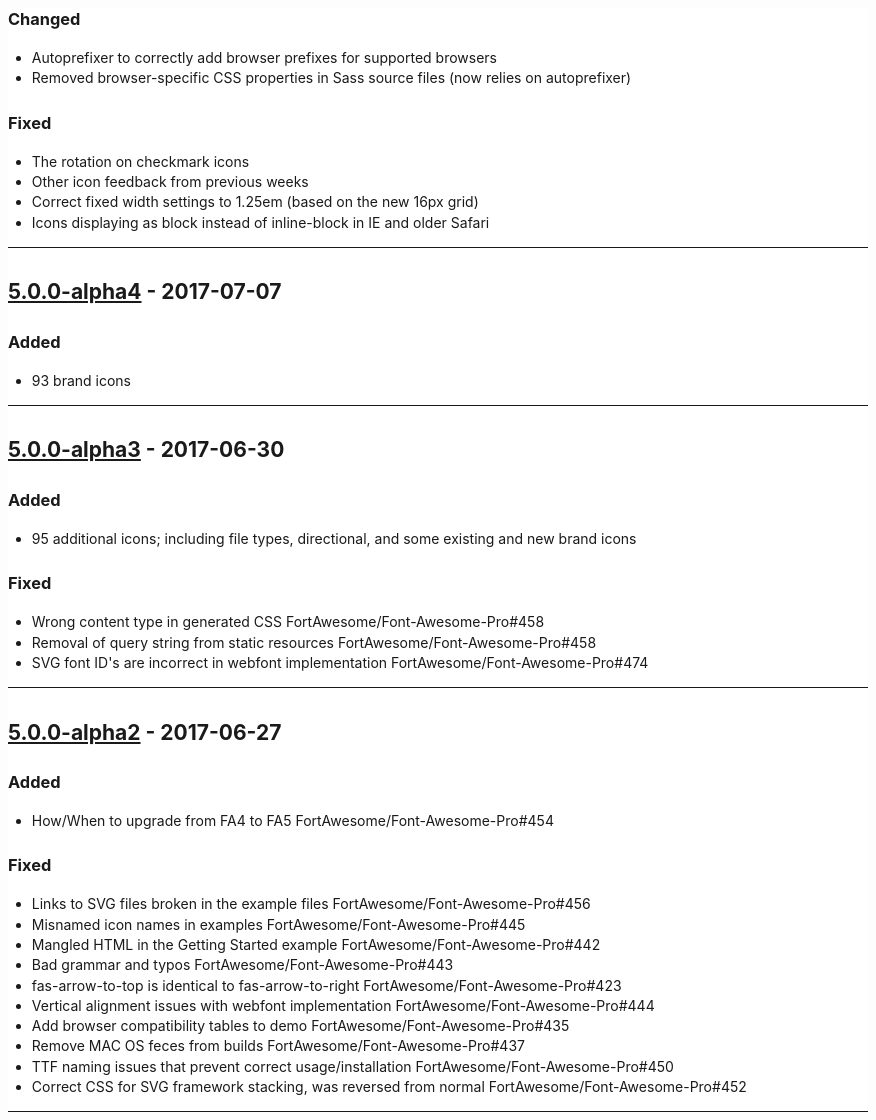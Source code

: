 ### Changed
* Autoprefixer to correctly add browser prefixes for supported browsers
* Removed browser-specific CSS properties in Sass source files (now relies on autoprefixer)

### Fixed
* The rotation on checkmark icons
* Other icon feedback from previous weeks
* Correct fixed width settings to 1.25em (based on the new 16px grid)
* Icons displaying as block instead of inline-block in IE and older Safari

---

## [5.0.0-alpha4](https://github.com/FortAwesome/Font-Awesome-Pro/releases/tag/5.0.0-alpha4)  - 2017-07-07

### Added
* 93 brand icons

---

## [5.0.0-alpha3](https://github.com/FortAwesome/Font-Awesome-Pro/releases/tag/5.0.0-alpha3)  - 2017-06-30

### Added
* 95 additional icons; including file types, directional, and some existing and new brand icons

### Fixed
* Wrong content type in generated CSS FortAwesome/Font-Awesome-Pro#458
* Removal of query string from static resources FortAwesome/Font-Awesome-Pro#458
* SVG font ID's are incorrect in webfont implementation FortAwesome/Font-Awesome-Pro#474

---

## [5.0.0-alpha2](https://github.com/FortAwesome/Font-Awesome-Pro/releases/tag/5.0.0-alpha2)  - 2017-06-27

### Added
* How/When to upgrade from FA4 to FA5 FortAwesome/Font-Awesome-Pro#454

### Fixed
* Links to SVG files broken in the example files FortAwesome/Font-Awesome-Pro#456
* Misnamed icon names in examples FortAwesome/Font-Awesome-Pro#445
* Mangled HTML in the Getting Started example FortAwesome/Font-Awesome-Pro#442
* Bad grammar and typos FortAwesome/Font-Awesome-Pro#443
* fas-arrow-to-top is identical to fas-arrow-to-right FortAwesome/Font-Awesome-Pro#423
* Vertical alignment issues with webfont implementation FortAwesome/Font-Awesome-Pro#444
* Add browser compatibility tables to demo FortAwesome/Font-Awesome-Pro#435
* Remove MAC OS feces from builds FortAwesome/Font-Awesome-Pro#437
* TTF naming issues that prevent correct usage/installation FortAwesome/Font-Awesome-Pro#450
* Correct CSS for SVG framework stacking, was reversed from normal FortAwesome/Font-Awesome-Pro#452

---